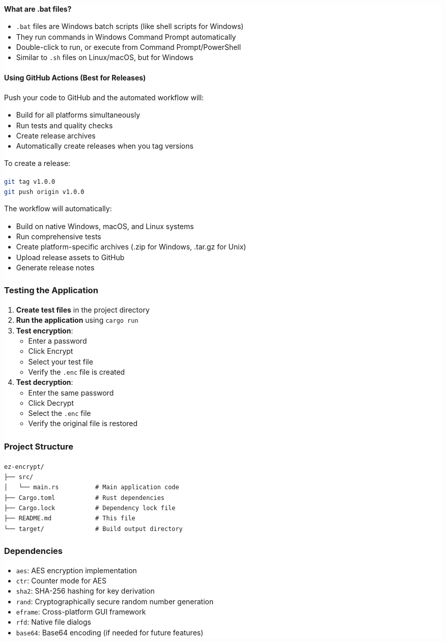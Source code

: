 **What are .bat files?**
- `.bat` files are Windows batch scripts (like shell scripts for Windows)
- They run commands in Windows Command Prompt automatically
- Double-click to run, or execute from Command Prompt/PowerShell
- Similar to `.sh` files on Linux/macOS, but for Windows

#### Using GitHub Actions (Best for Releases)

Push your code to GitHub and the automated workflow will:
- Build for all platforms simultaneously
- Run tests and quality checks
- Create release archives
- Automatically create releases when you tag versions

To create a release:
```bash
git tag v1.0.0
git push origin v1.0.0
```

The workflow will automatically:
- Build on native Windows, macOS, and Linux systems
- Run comprehensive tests
- Create platform-specific archives (.zip for Windows, .tar.gz for Unix)
- Upload release assets to GitHub
- Generate release notes

### Testing the Application

1. **Create test files** in the project directory
2. **Run the application** using `cargo run`
3. **Test encryption**:
   - Enter a password
   - Click Encrypt
   - Select your test file
   - Verify the `.enc` file is created
4. **Test decryption**:
   - Enter the same password
   - Click Decrypt
   - Select the `.enc` file
   - Verify the original file is restored

### Project Structure
```
ez-encrypt/
├── src/
│   └── main.rs          # Main application code
├── Cargo.toml           # Rust dependencies
├── Cargo.lock           # Dependency lock file
├── README.md            # This file
└── target/              # Build output directory
```

### Dependencies
- `aes`: AES encryption implementation
- `ctr`: Counter mode for AES
- `sha2`: SHA-256 hashing for key derivation
- `rand`: Cryptographically secure random number generation
- `eframe`: Cross-platform GUI framework
- `rfd`: Native file dialogs
- `base64`: Base64 encoding (if needed for future features)
